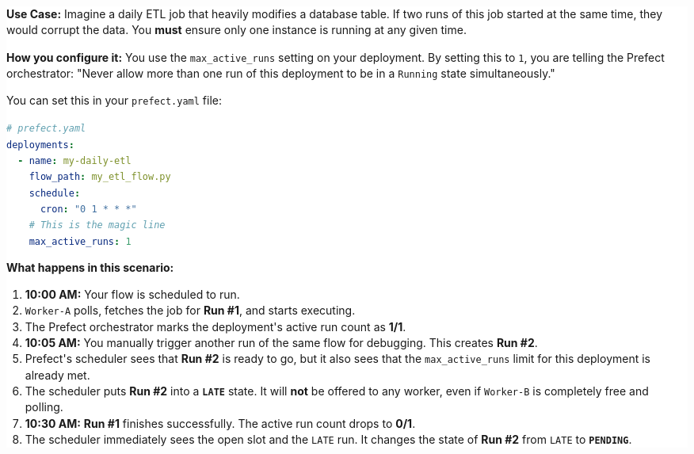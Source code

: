 **Use Case:** Imagine a daily ETL job that heavily modifies a database table. If two runs of this job started at the same time, they would corrupt the data. You **must** ensure only one instance is running at any given time.

**How you configure it:**
You use the `max_active_runs` setting on your deployment. By setting this to `1`, you are telling the Prefect orchestrator: "Never allow more than one run of this deployment to be in a `Running` state simultaneously."

You can set this in your `prefect.yaml` file:

```yaml
# prefect.yaml
deployments:
  - name: my-daily-etl
    flow_path: my_etl_flow.py
    schedule:
      cron: "0 1 * * *"
    # This is the magic line
    max_active_runs: 1
```

**What happens in this scenario:**

1.  **10:00 AM:** Your flow is scheduled to run.
2.  `Worker-A` polls, fetches the job for **Run #1**, and starts executing.
3.  The Prefect orchestrator marks the deployment's active run count as **1/1**.
4.  **10:05 AM:** You manually trigger another run of the same flow for debugging. This creates **Run #2**.
5.  Prefect's scheduler sees that **Run #2** is ready to go, but it also sees that the `max_active_runs` limit for this deployment is already met.
6.  The scheduler puts **Run #2** into a **`LATE`** state. It will **not** be offered to any worker, even if `Worker-B` is completely free and polling.
7.  **10:30 AM:** **Run #1** finishes successfully. The active run count drops to **0/1**.
8.  The scheduler immediately sees the open slot and the `LATE` run. It changes the state of **Run #2** from `LATE` to **`PENDING`**.
